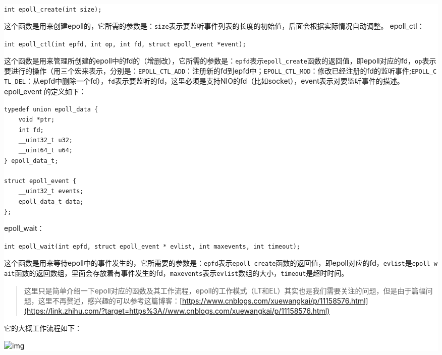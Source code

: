 ```text
int epoll_create(int size);
```

这个函数是用来创建epoll的，它所需的参数是：`size`表示要监听事件列表的长度的初始值，后面会根据实际情况自动调整。
epoll_ctl：

```text
int epoll_ctl(int epfd, int op, int fd, struct epoll_event *event);
```

这个函数是用来管理所创建的epoll中的fd的（增删改），它所需的参数是：`epfd`表示`epoll_create`函数的返回值，即epoll对应的fd，`op`表示要进行的操作（用三个宏来表示，分别是：`EPOLL_CTL_ADD`：注册新的fd到epfd中；`EPOLL_CTL_MOD`：修改已经注册的fd的监听事件;`EPOLL_CTL_DEL`：从epfd中删除一个fd），`fd`表示要监听的fd，这里必须是支持NIO的fd（比如socket），event表示对要监听事件的描述。
epoll_event 的定义如下：

```text
typedef union epoll_data {
    void *ptr;
    int fd;
    __uint32_t u32;
    __uint64_t u64;
} epoll_data_t;

struct epoll_event {
    __uint32_t events; 
    epoll_data_t data; 
};
```

epoll_wait：

```text
int epoll_wait(int epfd, struct epoll_event * evlist, int maxevents, int timeout);
```

这个函数是用来等待epoll中的事件发生的，它所需要的参数是：`epfd`表示`epoll_create`函数的返回值，即epoll对应的fd，`evlist`是`epoll_wait`函数的返回数组，里面会存放着有事件发生的fd，`maxevents`表示`evlist`数组的大小，`timeout`是超时时间。

> 这里只是简单介绍一下epoll对应的函数及其工作流程，epoll的工作模式（LT和EL）其实也是我们需要关注的问题，但是由于篇幅问题，这里不再赘述，感兴趣的可以参考这篇博客：[https://www.cnblogs.com/xuewangkai/p/11158576.html](https://link.zhihu.com/?target=https%3A//www.cnblogs.com/xuewangkai/p/11158576.html)

它的大概工作流程如下：

![img](https://pic2.zhimg.com/80/v2-dbb29543d439a07c0d823d419b2733c9_1440w.jpg)
